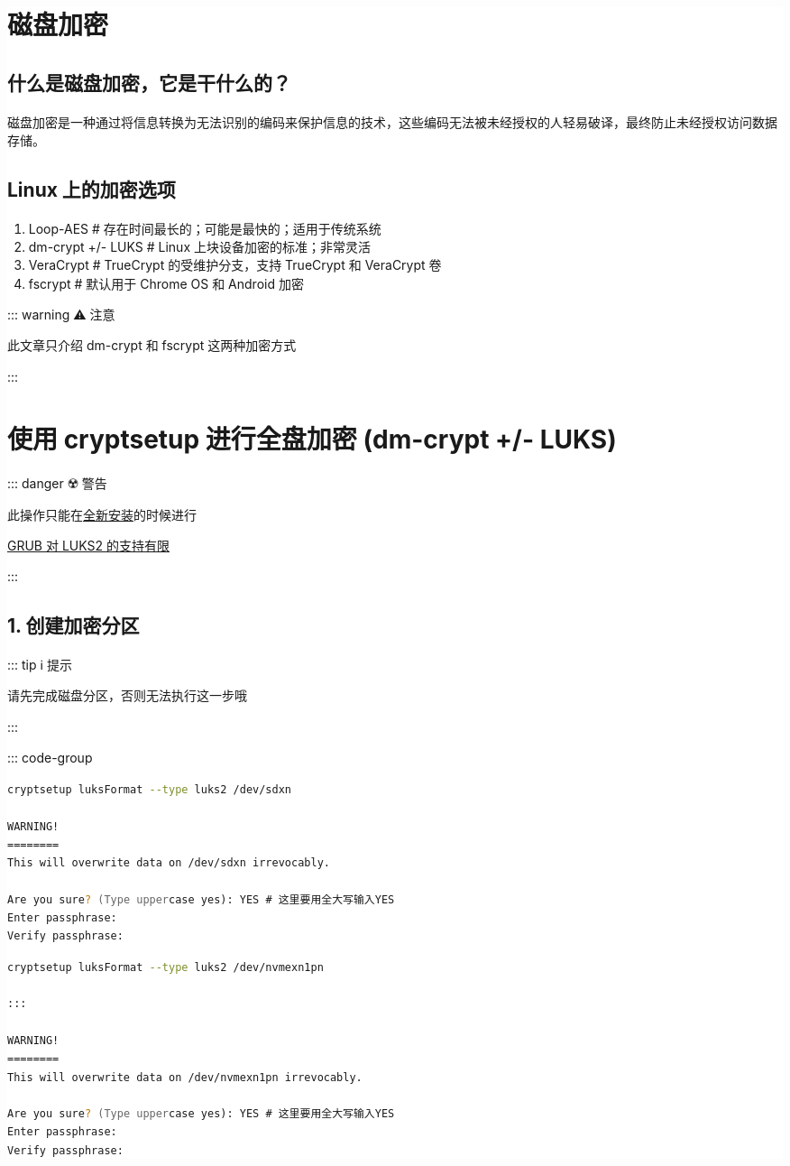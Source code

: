 # 磁盘加密

## 什么是磁盘加密，它是干什么的？

磁盘加密是一种通过将信息转换为无法识别的编码来保护信息的技术，这些编码无法被未经授权的人轻易破译，最终防止未经授权访问数据存储。

## Linux 上的加密选项

1. Loop-AES # 存在时间最长的；可能是最快的；适用于传统系统
2. dm-crypt +/- LUKS # Linux 上块设备加密的标准；非常灵活
3. VeraCrypt # TrueCrypt 的受维护分支，支持 TrueCrypt 和 VeraCrypt 卷
4. fscrypt # 默认用于 Chrome OS 和 Android 加密

::: warning ⚠️ 注意

此文章只介绍 dm-crypt 和 fscrypt 这两种加密方式

:::

# 使用 cryptsetup 进行全盘加密 (dm-crypt +/- LUKS)

::: danger ☢️ 警告

此操作只能在[全新安装](../rookie/basic-install-detail.md#-全新安装)的时候进行

[GRUB 对 LUKS2 的支持有限](https://wiki.archlinux.org/title/GRUB#Encrypted_/boot)

:::

## 1. 创建加密分区

::: tip ℹ️ 提示

请先完成磁盘分区，否则无法执行这一步哦

:::

::: code-group

```zsh [SATA]
cryptsetup luksFormat --type luks2 /dev/sdxn

WARNING!
========
This will overwrite data on /dev/sdxn irrevocably.

Are you sure? (Type uppercase yes): YES # 这里要用全大写输入YES
Enter passphrase:
Verify passphrase:
```

```zsh [NVME]
cryptsetup luksFormat --type luks2 /dev/nvmexn1pn

:::

WARNING!
========
This will overwrite data on /dev/nvmexn1pn irrevocably.

Are you sure? (Type uppercase yes): YES # 这里要用全大写输入YES
Enter passphrase:
Verify passphrase:
```
